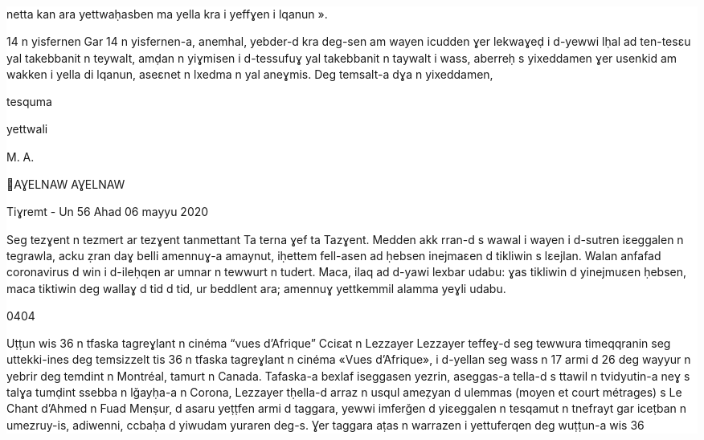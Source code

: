 netta  kan  ara  yettwaḥasben  ma 
yella kra i yeffɣen i lqanun ».

14 n yisfernen 
Gar  14  n  yisfernen-a,  anemhal, 
yebder-d  kra  deg-sen  am  wayen 
icudden ɣer lekwaɣeḍ i d-yewwi 
lḥal  ad  ten-tesɛu  yal  takebbanit 
n  teywalt,  amḍan  n  yiɣmisen 
i  d-tessufuɣ  yal 
takebbanit 
n  taywalt  i  wass,  aberreḥ  s 
yixeddamen  ɣer  usenkid  am 
wakken i yella di lqanun, aseɛnet 
n  lxedma  n  yal  aneɣmis.  Deg 
temsalt-a  dɣa  n  yixeddamen, 

tesquma 

yettwali 

M. A.

AƔELNAW
AƔELNAW

Tiɣremt  -  Un 56   Ahad 06 mayyu 2020

Seg tezɣent n tezmert ar tezɣent tanmettant
Ta terna ɣef ta
Tazɣent.  Medden  akk  rran-d  s  wawal  i  wayen  i  d-sutren  iɛeggalen  n  tegrawla,  acku  ẓran 
daɣ  belli  amennuɣ-a  amaynut,  iḥettem  fell-asen  ad  ḥebsen  inejmaɛen  d  tikliwin  s  lɛejlan. 
Walan  anfafad  coronavirus  d  win  i  d-ileḥqen  ar  umnar  n  tewwurt  n  tudert.  Maca,  ilaq  ad 
d-yawi lexbar udabu: ɣas tikliwin d yinejmuɛen ḥebsen, maca tiktiwin deg wallaɣ d tid d tid, 
ur beddlent ara; amennuɣ yettkemmil alamma yeɣli udabu. 

0404

Uṭṭun wis 36 n 
tfaska tagreɣlant 
n cinéma “vues 
d’Afrique”
Cciɛat n Lezzayer
Lezzayer teffeɣ-d seg tewwura 
timeqqranin seg uttekki-ines 
deg temsizzelt tis 36 n tfaska 
tagreɣlant n cinéma «Vues 
d’Afrique», i d-yellan seg wass 
n 17 armi d 26 deg wayyur n 
yebrir deg temdint n Montréal, 
tamurt n Canada. Tafaska-a 
bexlaf iseggasen yezrin, 
aseggas-a tella-d s ttawil n 
tvidyutin-a neɣ s talɣa tumḍint 
ssebba n lǧayḥa-a n Corona, 
Lezzayer tḥella-d arraz n usqul 
ameẓyan d ulemmas (moyen 
et court métrages) s Le Chant 
d’Ahmed n Fuad Menṣur, d 
asaru yeṭṭfen armi d taggara, 
yewwi imferǧen d yiɛeggalen n 
tesqamut n tnefrayt gar iceṭban 
n umezruy-is, adiwenni, ccbaḥa 
d yiwudam yuraren deg-s. 
Ɣer taggara aṭas n warrazen i 
yettuferqen deg wuṭṭun-a wis 36 